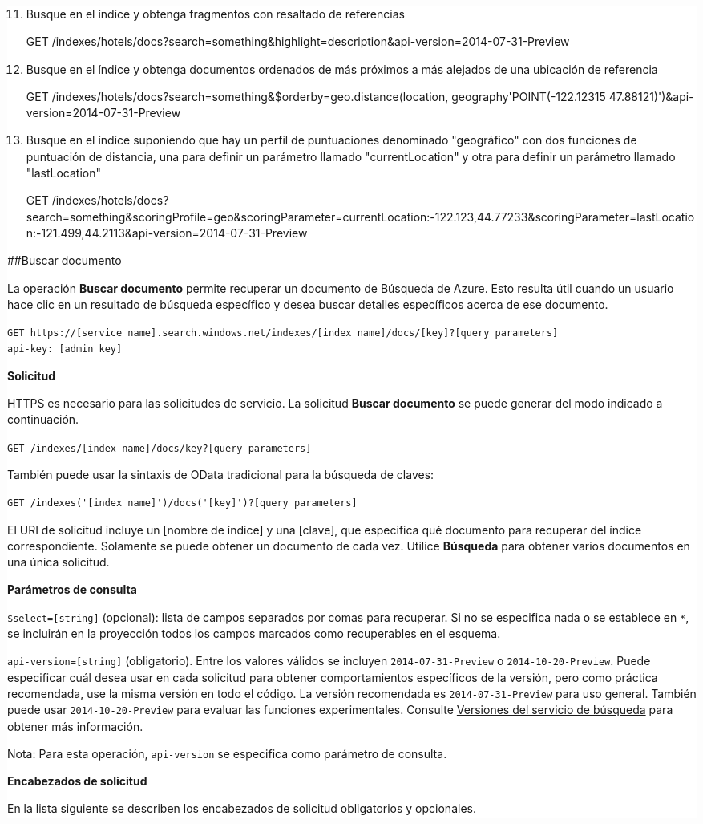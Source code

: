 11) Busque en el índice y obtenga fragmentos con resaltado de referencias

    GET /indexes/hotels/docs?search=something&highlight=description&api-version=2014-07-31-Preview
    
12) Busque en el índice y obtenga documentos ordenados de más próximos a más alejados de una ubicación de referencia

    GET /indexes/hotels/docs?search=something&$orderby=geo.distance(location, geography'POINT(-122.12315 47.88121)')&api-version=2014-07-31-Preview

13) Busque en el índice suponiendo que hay un perfil de puntuaciones denominado "geográfico" con dos funciones de puntuación de distancia, una para definir un parámetro llamado "currentLocation" y otra para definir un parámetro llamado "lastLocation"

    GET /indexes/hotels/docs?search=something&scoringProfile=geo&scoringParameter=currentLocation:-122.123,44.77233&scoringParameter=lastLocation:-121.499,44.2113&api-version=2014-07-31-Preview


<a name="LookupAPI"></a>
##Buscar documento

La operación **Buscar documento** permite recuperar un documento de Búsqueda de Azure. Esto resulta útil cuando un usuario hace clic en un resultado de búsqueda específico y desea buscar detalles específicos acerca de ese documento.

    GET https://[service name].search.windows.net/indexes/[index name]/docs/[key]?[query parameters] 
    api-key: [admin key]
    
**Solicitud**

HTTPS es necesario para las solicitudes de servicio. La solicitud **Buscar documento** se puede generar del modo indicado a continuación.

    GET /indexes/[index name]/docs/key?[query parameters] 

También puede usar la sintaxis de OData tradicional para la búsqueda de claves:

    GET /indexes('[index name]')/docs('[key]')?[query parameters]

El URI de solicitud incluye un [nombre de índice] y una [clave], que especifica qué documento para recuperar del índice correspondiente. Solamente se puede obtener un documento de cada vez. Utilice **Búsqueda** para obtener varios documentos en una única solicitud.

**Parámetros de consulta**

`$select=[string]` (opcional): lista de campos separados por comas para recuperar. Si no se especifica nada o se establece en `*`, se incluirán en la proyección todos los campos marcados como recuperables en el esquema.

`api-version=[string]` (obligatorio). Entre los valores válidos se incluyen `2014-07-31-Preview` o `2014-10-20-Preview`. Puede especificar cuál desea usar en cada solicitud para obtener comportamientos específicos de la versión, pero como práctica recomendada, use la misma versión en todo el código. La versión recomendada es `2014-07-31-Preview` para uso general. También puede usar `2014-10-20-Preview` para evaluar las funciones experimentales. Consulte [Versiones del servicio de búsqueda](http://msdn.microsoft.com/library/azure/dn864560.aspx) para obtener más información.

Nota: Para esta operación, `api-version` se especifica como parámetro de consulta.

**Encabezados de solicitud**

En la lista siguiente se describen los encabezados de solicitud obligatorios y opcionales.
